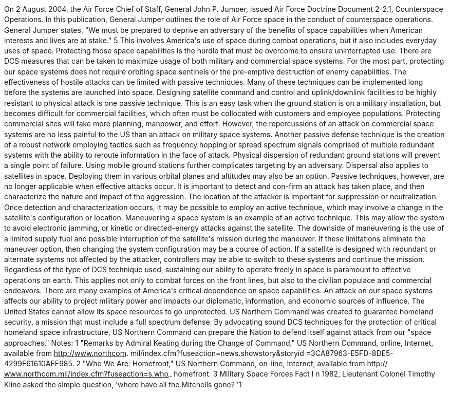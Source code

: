On 2 August 2004, the Air Force Chief of Staff, General John P. Jumper, issued Air Force Doctrine Document 2-2.1, Counterspace Operations. In this publication, General Jumper outlines the role of Air Force space in the conduct of counterspace operations. General Jumper states, "We must be prepared to deprive an adversary of the benefits of space capabilities when American interests and lives are at stake." 5 This involves America's use of space during combat operations, but it also includes everyday uses of space. Protecting those space capabilities is the hurdle that must be overcome to ensure uninterrupted use. There are DCS measures that can be taken to maximize usage of both military and commercial space systems.
For the most part, protecting our space systems does not require orbiting space sentinels or the pre-emptive destruction of enemy capabilities. The effectiveness of hostile attacks can be limited with passive techniques. Many of these techniques can be implemented long before the systems are launched into space. Designing satellite command and control and uplink/downlink facilities to be highly resistant to physical attack is one passive technique. This is an easy task when the ground station is on a military installation, but becomes difficult for commercial facilities, which often must be collocated with customers and employee populations. Protecting commercial sites will take more planning, manpower, and effort. However, the repercussions of an attack on commercial space systems are no less painful to the US than an attack on military space systems.
Another passive defense technique is the creation of a robust network employing tactics such as frequency hopping or spread spectrum signals comprised of multiple redundant systems with the ability to reroute information in the face of attack. Physical dispersion of redundant ground stations will prevent a single point of failure. Using mobile ground stations further complicates targeting by an adversary. Dispersal also applies to satellites in space. Deploying them in various orbital planes and altitudes may also be an option.
Passive techniques, however, are no longer applicable when effective attacks occur. It is important to detect and con-firm an attack has taken place, and then characterize the nature and impact of the aggression. The location of the attacker is important for suppression or neutralization. Once detection and characterization occurs, it may be possible to employ an active technique, which may involve a change in the satellite's configuration or location.
Maneuvering a space system is an example of an active technique. This may allow the system to avoid electronic jamming, or kinetic or directed-energy attacks against the satellite. The downside of maneuvering is the use of a limited supply fuel and possible interruption of the satellite's mission during the maneuver. If these limitations eliminate the maneuver option, then changing the system configuration may be a course of action. If a satellite is designed with redundant or alternate systems not affected by the attacker, controllers may be able to switch to these systems and continue the mission.
Regardless of the type of DCS technique used, sustaining our ability to operate freely in space is paramount to effective operations on earth. This applies not only to combat forces on the front lines, but also to the civilian populace and commercial endeavors. There are many examples of America's critical dependence on space capabilities. An attack on our space systems affects our ability to project military power and impacts our diplomatic, information, and economic sources of influence. The United States cannot allow its space resources to go unprotected. US Northern Command was created to guarantee homeland security, a mission that must include a full spectrum defense. By advocating sound DCS techniques for the protection of critical homeland space infrastructure, US Northern Command can prepare the Nation to defend itself against attack from our "space approaches."
Notes:
1 "Remarks by Admiral Keating during the Change of Command," US Northern Command, online, Internet, available from http://www.northcom. mil/index.cfm?fuseaction=news.showstory&storyid =3CA87963-E5FD-8DE5-4299F61610AEF985.
2 "Who We Are: Homefront," US Northern Command, on-line, Internet, available from http:// www.northcom.mil/index.cfm?fuseaction=s.who_ homefront.
3 Military Space Forces Fact I n 1982, Lieutenant Colonel Timothy Kline asked the simple question, 'where have all the Mitchells gone? 
'1